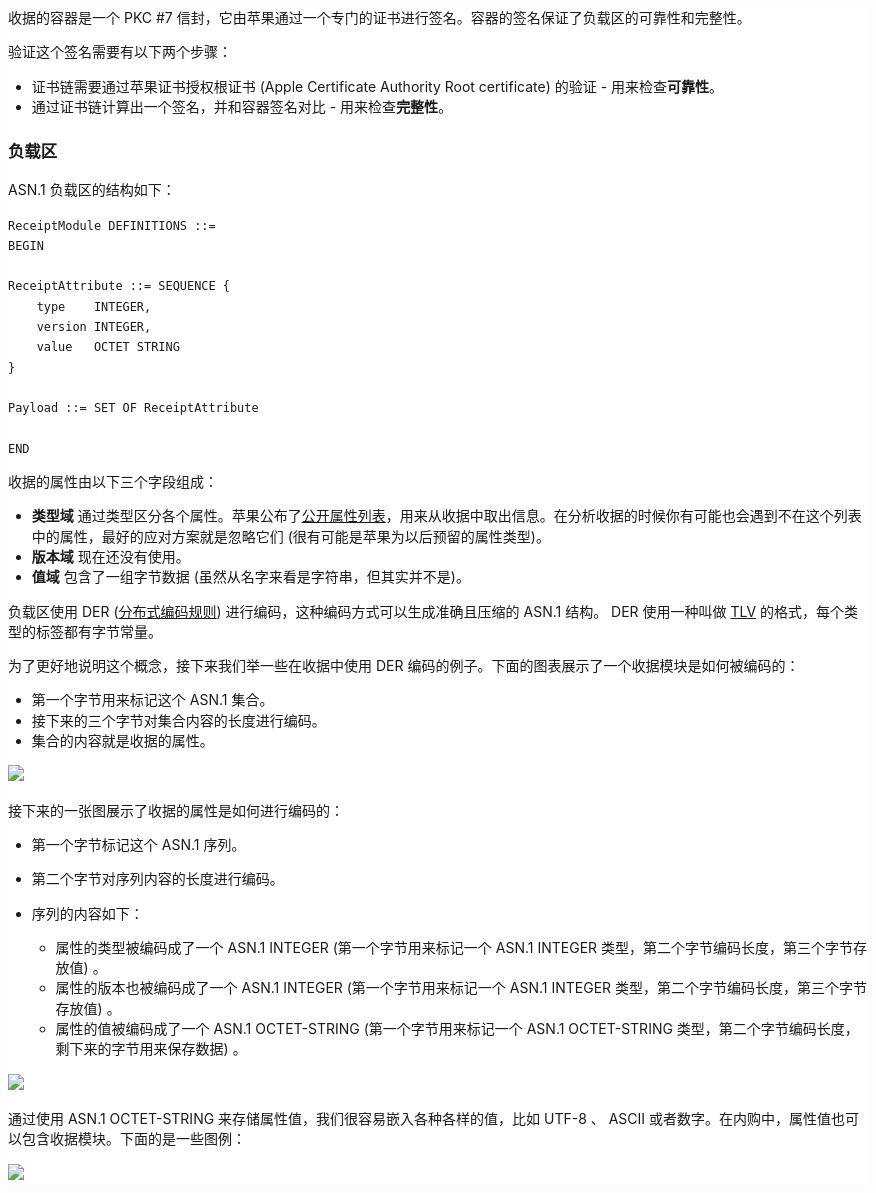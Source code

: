 收据的容器是一个 PKC #7 信封，它由苹果通过一个专门的证书进行签名。容器的签名保证了负载区的可靠性和完整性。

验证这个签名需要有以下两个步骤：

- 证书链需要通过苹果证书授权根证书 (Apple Certificate Authority Root certificate) 的验证 - 用来检查**可靠性**。
- 通过证书链计算出一个签名，并和容器签名对比 - 用来检查**完整性**。

### 负载区

ASN.1 负载区的结构如下：

    ReceiptModule DEFINITIONS ::=
    BEGIN

    ReceiptAttribute ::= SEQUENCE {
        type    INTEGER,
        version INTEGER,
        value   OCTET STRING
    }

    Payload ::= SET OF ReceiptAttribute

    END


收据的属性由以下三个字段组成：

- **类型域** 通过类型区分各个属性。苹果公布了[公开属性列表](https://developer.apple.com/library/ios/releasenotes/General/ValidateAppStoreReceipt/Chapters/ReceiptFields.html)，用来从收据中取出信息。在分析收据的时候你有可能也会遇到不在这个列表中的属性，最好的应对方案就是忽略它们 (很有可能是苹果为以后预留的属性类型)。
- **版本域** 现在还没有使用。
- **值域** 包含了一组字节数据 (虽然从名字来看是字符串，但其实并不是)。

负载区使用 DER ([分布式编码规则](http://en.wikipedia.org/wiki/X.690#DER_encoding)) 进行编码，这种编码方式可以生成准确且压缩的 ASN.1 结构。 DER 使用一种叫做 [TLV](http://en.wikipedia.org/wiki/Type-length-value) 的格式，每个类型的标签都有字节常量。

为了更好地说明这个概念，接下来我们举一些在收据中使用 DER 编码的例子。下面的图表展示了一个收据模块是如何被编码的：

- 第一个字节用来标记这个 ASN.1 集合。
- 接下来的三个字节对集合内容的长度进行编码。
- 集合的内容就是收据的属性。

![](http://img.objccn.io/issue-17/ASN.1-DER-Receipt.png)

接下来的一张图展示了收据的属性是如何进行编码的：

- 第一个字节标记这个 ASN.1 序列。
- 第二个字节对序列内容的长度进行编码。

- 序列的内容如下：
    - 属性的类型被编码成了一个 ASN.1 INTEGER (第一个字节用来标记一个 ASN.1 INTEGER 类型，第二个字节编码长度，第三个字节存放值) 。
    - 属性的版本也被编码成了一个 ASN.1 INTEGER (第一个字节用来标记一个 ASN.1 INTEGER 类型，第二个字节编码长度，第三个字节存放值) 。
    - 属性的值被编码成了一个 ASN.1 OCTET-STRING (第一个字节用来标记一个 ASN.1 OCTET-STRING 类型，第二个字节编码长度，剩下来的字节用来保存数据) 。

![](http://img.objccn.io/issue-17/ASN.1-DER-Attribute-OCTETSTRING.png)

通过使用 ASN.1 OCTET-STRING 来存储属性值，我们很容易嵌入各种各样的值，比如 UTF-8 、 ASCII 或者数字。在内购中，属性值也可以包含收据模块。下面的是一些图例：

![](http://img.objccn.io/issue-17/ASN.1-DER-Attribute-INTEGER.png)
